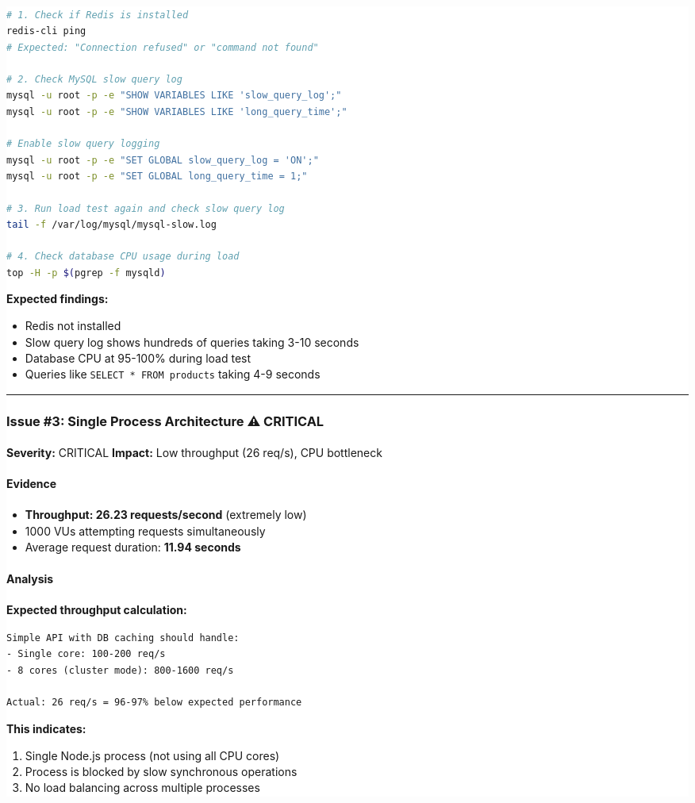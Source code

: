 ```bash
# 1. Check if Redis is installed
redis-cli ping
# Expected: "Connection refused" or "command not found"

# 2. Check MySQL slow query log
mysql -u root -p -e "SHOW VARIABLES LIKE 'slow_query_log';"
mysql -u root -p -e "SHOW VARIABLES LIKE 'long_query_time';"

# Enable slow query logging
mysql -u root -p -e "SET GLOBAL slow_query_log = 'ON';"
mysql -u root -p -e "SET GLOBAL long_query_time = 1;"

# 3. Run load test again and check slow query log
tail -f /var/log/mysql/mysql-slow.log

# 4. Check database CPU usage during load
top -H -p $(pgrep -f mysqld)
```

**Expected findings:**
- Redis not installed
- Slow query log shows hundreds of queries taking 3-10 seconds
- Database CPU at 95-100% during load test
- Queries like `SELECT * FROM products` taking 4-9 seconds

---

### Issue #3: Single Process Architecture ⚠️ CRITICAL

**Severity:** CRITICAL
**Impact:** Low throughput (26 req/s), CPU bottleneck

#### Evidence
- **Throughput: 26.23 requests/second** (extremely low)
- 1000 VUs attempting requests simultaneously
- Average request duration: **11.94 seconds**

#### Analysis

**Expected throughput calculation:**
```
Simple API with DB caching should handle:
- Single core: 100-200 req/s
- 8 cores (cluster mode): 800-1600 req/s

Actual: 26 req/s = 96-97% below expected performance
```

**This indicates:**
1. Single Node.js process (not using all CPU cores)
2. Process is blocked by slow synchronous operations
3. No load balancing across multiple processes
